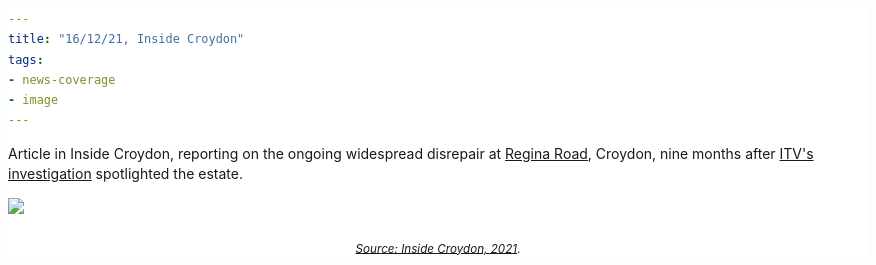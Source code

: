 ```yaml
---
title: "16/12/21, Inside Croydon"
tags:
- news-coverage
- image
---
```


Article in Inside Croydon, reporting on the ongoing widespread disrepair at [Regina Road](cases/regina-road), Croydon, nine months after [ITV's investigation](media/ITV-Surviving-squalor) spotlighted the estate.

<img src="https://elaraks.github.io/dampcapital/Croydon-21-12-16.jpg" width="100%"/>
<p align=center><sub><a href="https://insidecroydon.com/2021/12/16/nine-months-on-and-council-tenants-are-still-being-ignored/" target="_blank"><em>Source: Inside Croydon, 2021</em></a>.</sub></p>
